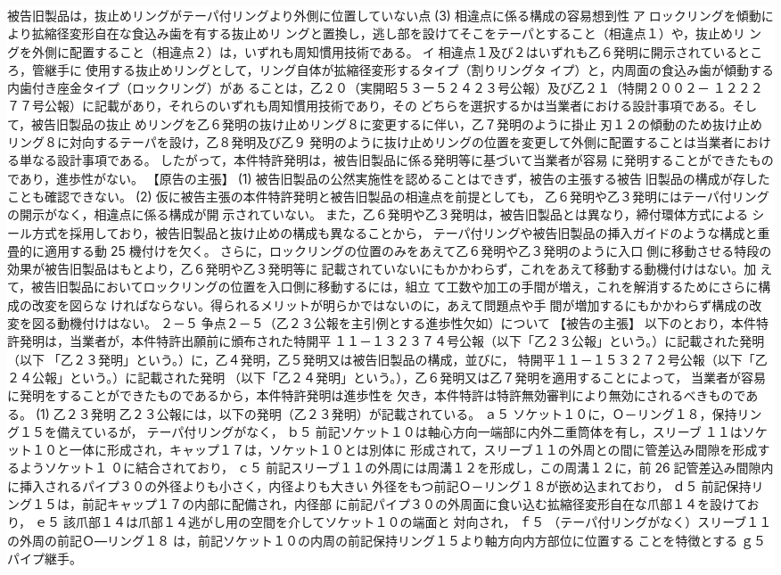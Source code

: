 被告旧製品は，抜止めリングがテーパ付リングより外側に位置していない点 
  (3) 相違点に係る構成の容易想到性 
   ア ロックリングを傾動により拡縮径変形自在な食込み歯を有する抜止めリ
ングと置換し，逃し部を設けてそこをテーパとすること（相違点１）や，抜止めリ
ングを外側に配置すること（相違点２）は，いずれも周知慣用技術である。 
   イ 相違点１及び２はいずれも乙６発明に開示されているところ，管継手に
使用する抜止めリングとして，リング自体が拡縮径変形するタイプ（割りリングタ
イプ）と，内周面の食込み歯が傾動する内歯付き座金タイプ（ロックリング）があ
ることは，乙２０（実開昭５３ー５２４２３号公報）及び乙２１（特開２００２－
１２２２７７号公報）に記載があり，それらのいずれも周知慣用技術であり，その
どちらを選択するかは当業者における設計事項である。そして，被告旧製品の抜止
めリングを乙６発明の抜け止めリング８に変更するに伴い，乙７発明のように掛止
刃１２の傾動のため抜け止めリング８に対向するテーパを設け，乙８発明及び乙９
発明のように抜け止めリングの位置を変更して外側に配置することは当業者におけ
る単なる設計事項である。 
 したがって，本件特許発明は，被告旧製品に係る発明等に基づいて当業者が容易
に発明することができたものであり，進歩性がない。 
  【原告の主張】 
  (1) 被告旧製品の公然実施性を認めることはできず，被告の主張する被告
旧製品の構成が存したことも確認できない。 
  (2) 仮に被告主張の本件特許発明と被告旧製品の相違点を前提としても，
乙６発明や乙３発明にはテーパ付リングの開示がなく，相違点に係る構成が開
示されていない。 
 また，乙６発明や乙３発明は，被告旧製品とは異なり，締付環体方式による
シール方式を採用しており，被告旧製品と抜け止めの構成も異なることから，
テーパ付リングや被告旧製品の挿入ガイドのような構成と重畳的に適用する動
 25 
機付けを欠く。 
 さらに，ロックリングの位置のみをあえて乙６発明や乙３発明のように入口
側に移動させる特段の効果が被告旧製品はもとより，乙６発明や乙３発明等に
記載されていないにもかかわらず，これをあえて移動する動機付けはない。加
えて，被告旧製品においてロックリングの位置を入口側に移動するには，組立
て工数や加工の手間が増え，これを解消するためにさらに構成の改変を図らな
ければならない。得られるメリットが明らかではないのに，あえて問題点や手
間が増加するにもかかわらず構成の改変を図る動機付けはない。 
 ２－５ 争点２－５（乙２３公報を主引例とする進歩性欠如）について 
  【被告の主張】 
 以下のとおり，本件特許発明は，当業者が，本件特許出願前に頒布された特開平
１１－１３２３７４号公報（以下「乙２３公報」という。）に記載された発明（以下
「乙２３発明」という。）に，乙４発明，乙５発明又は被告旧製品の構成，並びに，
特開平１１－１５３２７２号公報（以下「乙２４公報」という。）に記載された発明
（以下「乙２４発明」という。），乙６発明又は乙７発明を適用することによって，
当業者が容易に発明をすることができたものであるから，本件特許発明は進歩性を
欠き，本件特許は特許無効審判により無効にされるべきものである。 
  (1) 乙２３発明 
 乙２３公報には，以下の発明（乙２３発明）が記載されている。 
   ａ５ ソケット１０に，Ｏ－リング１８，保持リング１５を備えているが，
テーパ付リングがなく， 
   ｂ５ 前記ソケット１０は軸心方向一端部に内外二重筒体を有し，スリーブ
１１はソケット１０と一体に形成され，キャップ１７は，ソケット１０とは別体に
形成されて，スリーブ１１の外周との間に管差込み間隙を形成するようソケット１
０に結合されており， 
   ｃ５ 前記スリーブ１１の外周には周溝１２を形成し，この周溝１２に，前
 26 
記管差込み間隙内に挿入されるパイプ３０の外径よりも小さく，内径よりも大きい
外径をもつ前記Ｏ－リング１８が嵌め込まれており， 
   ｄ５ 前記保持リング１５は，前記キャップ１７の内部に配備され，内径部
に前記パイプ３０の外周面に食い込む拡縮径変形自在な爪部１４を設けており， 
   ｅ５ 該爪部１４は爪部１４逃がし用の空間を介してソケット１０の端面と
対向され， 
   ｆ５ （テーパ付リングがなく）スリーブ１１の外周の前記Ｏ―リング１８
は，前記ソケット１０の内周の前記保持リング１５より軸方向内方部位に位置する
ことを特徴とする 
   ｇ５ パイプ継手。 